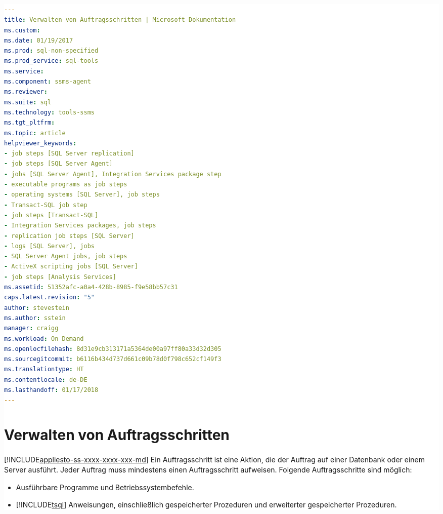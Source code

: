 ```yaml
---
title: Verwalten von Auftragsschritten | Microsoft-Dokumentation
ms.custom: 
ms.date: 01/19/2017
ms.prod: sql-non-specified
ms.prod_service: sql-tools
ms.service: 
ms.component: ssms-agent
ms.reviewer: 
ms.suite: sql
ms.technology: tools-ssms
ms.tgt_pltfrm: 
ms.topic: article
helpviewer_keywords:
- job steps [SQL Server replication]
- job steps [SQL Server Agent]
- jobs [SQL Server Agent], Integration Services package step
- executable programs as job steps
- operating systems [SQL Server], job steps
- Transact-SQL job step
- job steps [Transact-SQL]
- Integration Services packages, job steps
- replication job steps [SQL Server]
- logs [SQL Server], jobs
- SQL Server Agent jobs, job steps
- ActiveX scripting jobs [SQL Server]
- job steps [Analysis Services]
ms.assetid: 51352afc-a0a4-428b-8985-f9e58bb57c31
caps.latest.revision: "5"
author: stevestein
ms.author: sstein
manager: craigg
ms.workload: On Demand
ms.openlocfilehash: 8d31e9cb313171a5364de00a97ff80a33d32d305
ms.sourcegitcommit: b6116b434d737d661c09b78d0f798c652cf149f3
ms.translationtype: HT
ms.contentlocale: de-DE
ms.lasthandoff: 01/17/2018
---
```

# <a name="manage-job-steps"></a>Verwalten von Auftragsschritten
[!INCLUDE[appliesto-ss-xxxx-xxxx-xxx-md](../../includes/appliesto-ss-xxxx-xxxx-xxx-md.md)] Ein Auftragsschritt ist eine Aktion, die der Auftrag auf einer Datenbank oder einem Server ausführt. Jeder Auftrag muss mindestens einen Auftragsschritt aufweisen. Folgende Auftragsschritte sind möglich:  
  
-   Ausführbare Programme und Betriebssystembefehle.  
  
-   [!INCLUDE[tsql](../../includes/tsql_md.md)] Anweisungen, einschließlich gespeicherter Prozeduren und erweiterter gespeicherter Prozeduren.  
  